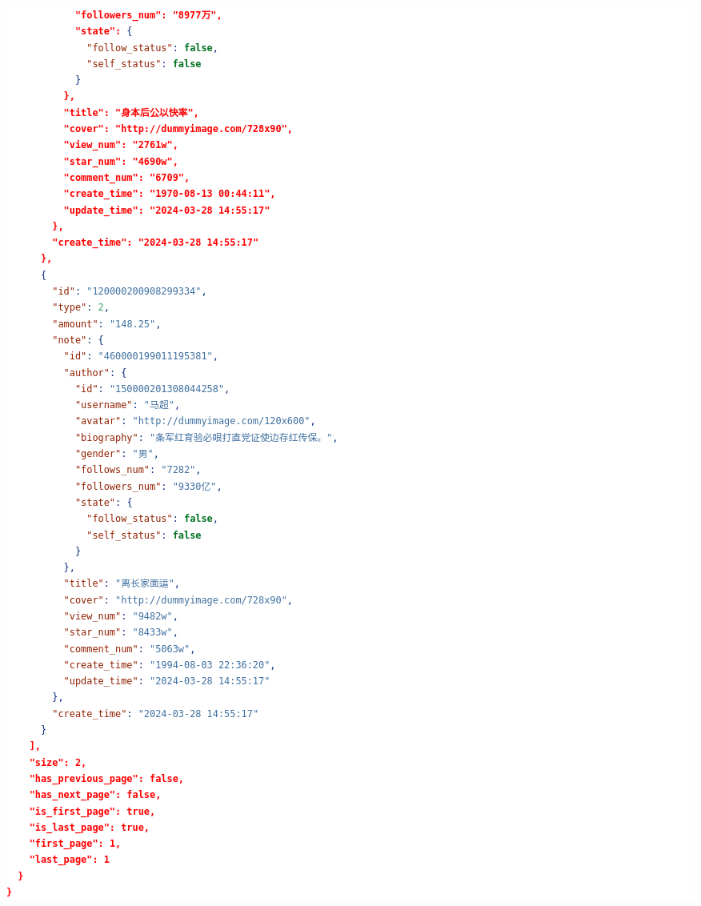 ```json
            "followers_num": "8977万",
            "state": {
              "follow_status": false,
              "self_status": false
            }
          },
          "title": "身本后公以快率",
          "cover": "http://dummyimage.com/728x90",
          "view_num": "2761w",
          "star_num": "4690w",
          "comment_num": "6709",
          "create_time": "1970-08-13 00:44:11",
          "update_time": "2024-03-28 14:55:17"
        },
        "create_time": "2024-03-28 14:55:17"
      },
      {
        "id": "120000200908299334",
        "type": 2,
        "amount": "148.25",
        "note": {
          "id": "460000199011195381",
          "author": {
            "id": "150000201308044258",
            "username": "马超",
            "avatar": "http://dummyimage.com/120x600",
            "biography": "条军红育验必眼打直党证使边存红传保。",
            "gender": "男",
            "follows_num": "7282",
            "followers_num": "9330亿",
            "state": {
              "follow_status": false,
              "self_status": false
            }
          },
          "title": "离长家面运",
          "cover": "http://dummyimage.com/728x90",
          "view_num": "9482w",
          "star_num": "8433w",
          "comment_num": "5063w",
          "create_time": "1994-08-03 22:36:20",
          "update_time": "2024-03-28 14:55:17"
        },
        "create_time": "2024-03-28 14:55:17"
      }
    ],
    "size": 2,
    "has_previous_page": false,
    "has_next_page": false,
    "is_first_page": true,
    "is_last_page": true,
    "first_page": 1,
    "last_page": 1
  }
}
```

